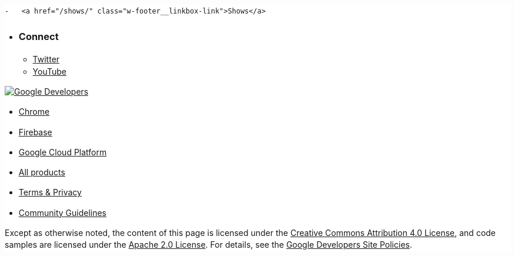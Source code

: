     -   <a href="/shows/" class="w-footer__linkbox-link">Shows</a>

-   ### Connect

    -   <a href="https://www.twitter.com/ChromiumDev" class="w-footer__linkbox-link">Twitter</a>
    -   <a href="https://www.youtube.com/user/ChromeDevelopers" class="w-footer__linkbox-link">YouTube</a>

<a href="https://developers.google.com/" class="w-footer__utility-logo-link"><img src="/images/lockup-color.png" alt="Google Developers" class="w-footer__utility-logo" width="185" height="33" /></a>

-   <a href="https://developer.chrome.com/" class="w-footer__utility-link">Chrome</a>
-   <a href="https://firebase.google.com/" class="w-footer__utility-link">Firebase</a>
-   <a href="https://cloud.google.com/" class="w-footer__utility-link">Google Cloud Platform</a>
-   <a href="https://developers.google.com/products" class="w-footer__utility-link">All products</a>



-   <a href="https://policies.google.com/" class="w-footer__utility-link">Terms &amp; Privacy</a>
-   <a href="/community-guidelines/" class="w-footer__utility-link">Community Guidelines</a>

Except as otherwise noted, the content of this page is licensed under the [Creative Commons Attribution 4.0 License](https://creativecommons.org/licenses/by/4.0/), and code samples are licensed under the [Apache 2.0 License](https://www.apache.org/licenses/LICENSE-2.0). For details, see the [Google Developers Site Policies](https://developers.google.com/terms/site-policies).
